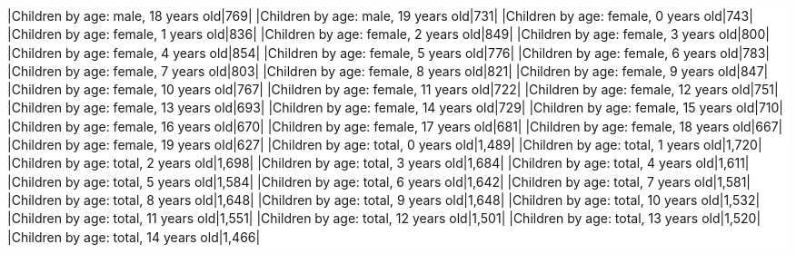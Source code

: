 |Children by age: male, 18 years old|769|
|Children by age: male, 19 years old|731|
|Children by age: female, 0 years old|743|
|Children by age: female, 1 years old|836|
|Children by age: female, 2 years old|849|
|Children by age: female, 3 years old|800|
|Children by age: female, 4 years old|854|
|Children by age: female, 5 years old|776|
|Children by age: female, 6 years old|783|
|Children by age: female, 7 years old|803|
|Children by age: female, 8 years old|821|
|Children by age: female, 9 years old|847|
|Children by age: female, 10 years old|767|
|Children by age: female, 11 years old|722|
|Children by age: female, 12 years old|751|
|Children by age: female, 13 years old|693|
|Children by age: female, 14 years old|729|
|Children by age: female, 15 years old|710|
|Children by age: female, 16 years old|670|
|Children by age: female, 17 years old|681|
|Children by age: female, 18 years old|667|
|Children by age: female, 19 years old|627|
|Children by age: total, 0 years old|1,489|
|Children by age: total, 1 years old|1,720|
|Children by age: total, 2 years old|1,698|
|Children by age: total, 3 years old|1,684|
|Children by age: total, 4 years old|1,611|
|Children by age: total, 5 years old|1,584|
|Children by age: total, 6 years old|1,642|
|Children by age: total, 7 years old|1,581|
|Children by age: total, 8 years old|1,648|
|Children by age: total, 9 years old|1,648|
|Children by age: total, 10 years old|1,532|
|Children by age: total, 11 years old|1,551|
|Children by age: total, 12 years old|1,501|
|Children by age: total, 13 years old|1,520|
|Children by age: total, 14 years old|1,466|